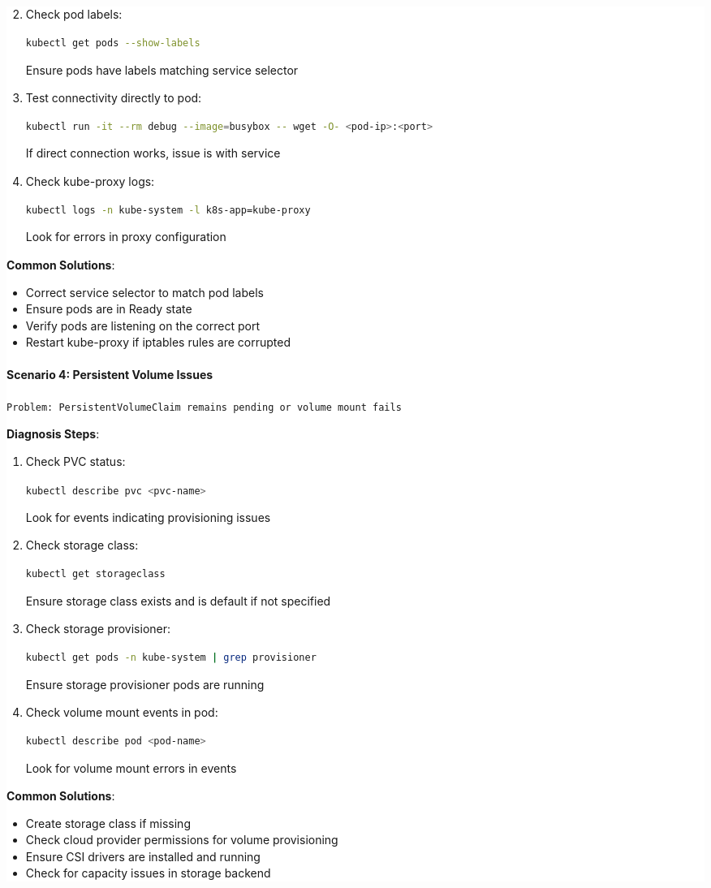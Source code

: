 2. Check pod labels:
   ```bash
   kubectl get pods --show-labels
   ```
   Ensure pods have labels matching service selector

3. Test connectivity directly to pod:
   ```bash
   kubectl run -it --rm debug --image=busybox -- wget -O- <pod-ip>:<port>
   ```
   If direct connection works, issue is with service

4. Check kube-proxy logs:
   ```bash
   kubectl logs -n kube-system -l k8s-app=kube-proxy
   ```
   Look for errors in proxy configuration

**Common Solutions**:
- Correct service selector to match pod labels
- Ensure pods are in Ready state
- Verify pods are listening on the correct port
- Restart kube-proxy if iptables rules are corrupted

#### Scenario 4: Persistent Volume Issues
```
Problem: PersistentVolumeClaim remains pending or volume mount fails
```

**Diagnosis Steps**:
1. Check PVC status:
   ```bash
   kubectl describe pvc <pvc-name>
   ```
   Look for events indicating provisioning issues

2. Check storage class:
   ```bash
   kubectl get storageclass
   ```
   Ensure storage class exists and is default if not specified

3. Check storage provisioner:
   ```bash
   kubectl get pods -n kube-system | grep provisioner
   ```
   Ensure storage provisioner pods are running

4. Check volume mount events in pod:
   ```bash
   kubectl describe pod <pod-name>
   ```
   Look for volume mount errors in events

**Common Solutions**:
- Create storage class if missing
- Check cloud provider permissions for volume provisioning
- Ensure CSI drivers are installed and running
- Check for capacity issues in storage backend

